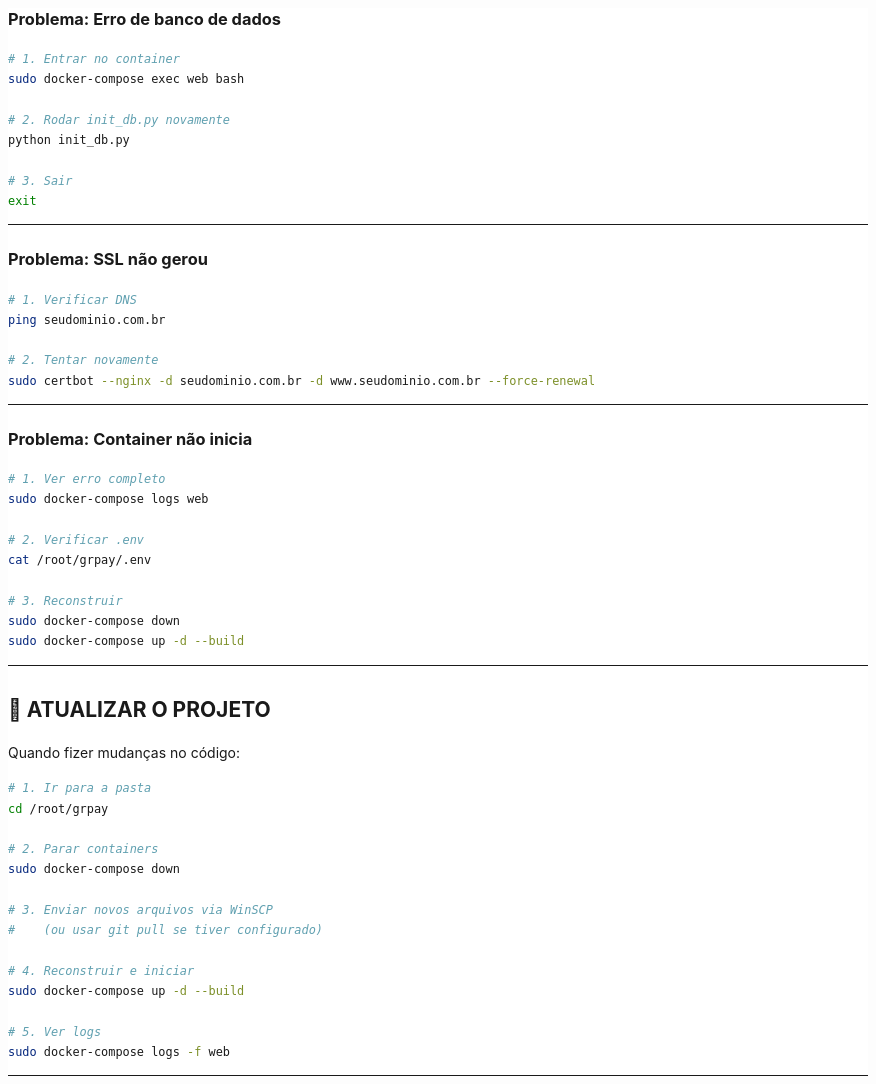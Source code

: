 
### **Problema: Erro de banco de dados**

```bash
# 1. Entrar no container
sudo docker-compose exec web bash

# 2. Rodar init_db.py novamente
python init_db.py

# 3. Sair
exit
```

---

### **Problema: SSL não gerou**

```bash
# 1. Verificar DNS
ping seudominio.com.br

# 2. Tentar novamente
sudo certbot --nginx -d seudominio.com.br -d www.seudominio.com.br --force-renewal
```

---

### **Problema: Container não inicia**

```bash
# 1. Ver erro completo
sudo docker-compose logs web

# 2. Verificar .env
cat /root/grpay/.env

# 3. Reconstruir
sudo docker-compose down
sudo docker-compose up -d --build
```

---

## 🔄 **ATUALIZAR O PROJETO**

Quando fizer mudanças no código:

```bash
# 1. Ir para a pasta
cd /root/grpay

# 2. Parar containers
sudo docker-compose down

# 3. Enviar novos arquivos via WinSCP
#    (ou usar git pull se tiver configurado)

# 4. Reconstruir e iniciar
sudo docker-compose up -d --build

# 5. Ver logs
sudo docker-compose logs -f web
```

---
